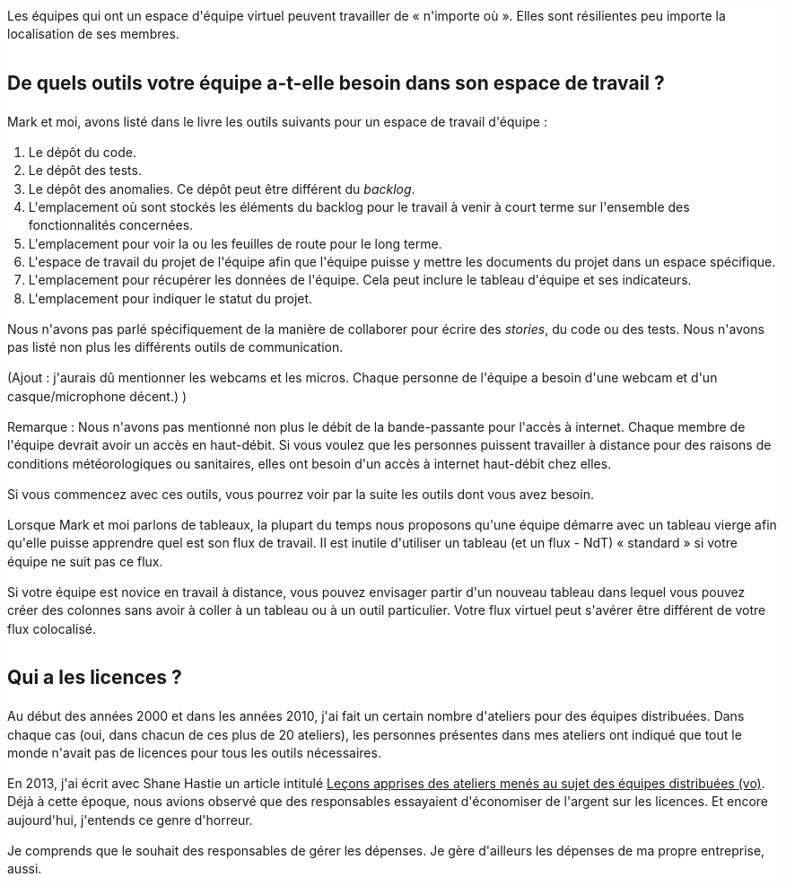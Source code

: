 Les équipes qui ont un espace d'équipe virtuel peuvent travailler de « n'importe où ». Elles sont résilientes peu importe la localisation de ses membres.

## De quels outils votre équipe a-t-elle besoin dans son espace de travail ?

Mark et moi, avons listé dans le livre les outils suivants pour un espace de travail d'équipe :

1.  Le dépôt du code.
2.  Le dépôt des tests.
3.  Le dépôt des anomalies. Ce dépôt peut être différent du _backlog_.
4.  L'emplacement où sont stockés les éléments du backlog pour le travail à venir à court terme sur l'ensemble des fonctionnalités concernées.
5.  L'emplacement pour voir la ou les feuilles de route pour le long terme.
6.  L'espace de travail du projet de l'équipe afin que l'équipe puisse y mettre les documents du projet dans un espace spécifique.
7.  L'emplacement pour récupérer les données de l'équipe. Cela peut inclure le tableau d'équipe et ses indicateurs.
8.  L'emplacement pour indiquer le statut du projet.

Nous n'avons pas parlé spécifiquement de la manière de collaborer pour écrire des _stories_, du code ou des tests. Nous n'avons pas listé non plus les différents outils de communication.

(Ajout : j'aurais dû mentionner les webcams et les micros. Chaque personne de l'équipe a besoin d'une webcam et d'un casque/microphone décent.) )

Remarque : Nous n'avons pas mentionné non plus le débit de la bande-passante pour l'accès à internet. Chaque membre de l'équipe devrait avoir un accès en haut-débit. Si vous voulez que les personnes puissent travailler à distance pour des raisons de conditions météorologiques ou sanitaires, elles ont besoin d'un accès à internet haut-débit chez elles.

Si vous commencez avec ces outils, vous pourrez voir par la suite les outils dont vous avez besoin.

Lorsque Mark et moi parlons de tableaux, la plupart du temps nous proposons qu'une équipe démarre avec un tableau vierge afin qu'elle puisse apprendre quel est son flux de travail. Il est inutile d'utiliser un tableau (et un flux - NdT) « standard » si votre équipe ne suit pas ce flux.

Si votre équipe est novice en travail à distance, vous pouvez envisager partir d'un nouveau tableau dans lequel vous pouvez créer des colonnes sans avoir à coller à un tableau ou à un outil particulier. Votre flux virtuel peut s'avérer être différent de votre flux colocalisé.

## Qui a les licences ?

Au début des années 2000 et dans les années 2010, j'ai fait un certain nombre d'ateliers pour des équipes distribuées. Dans chaque cas (oui, dans chacun de ces plus de 20 ateliers), les personnes présentes dans mes ateliers ont indiqué que tout le monde n'avait pas de licences pour tous les outils nécessaires.

En 2013, j'ai écrit avec Shane Hastie un article intitulé [Leçons apprises des ateliers menés au sujet des équipes distribuées   (vo)](https://www.jrothman.com/articles/2013/03/lessons-learned-from-leading-workshops-about-geographically-distributed-agile-teams/). Déjà à cette époque, nous avions observé que des responsables essayaient d'économiser de l'argent sur les licences. Et encore aujourd'hui, j'entends ce genre d'horreur.

Je comprends que le souhait des responsables de gérer les dépenses. Je gère d'ailleurs les dépenses de ma propre entreprise, aussi.
